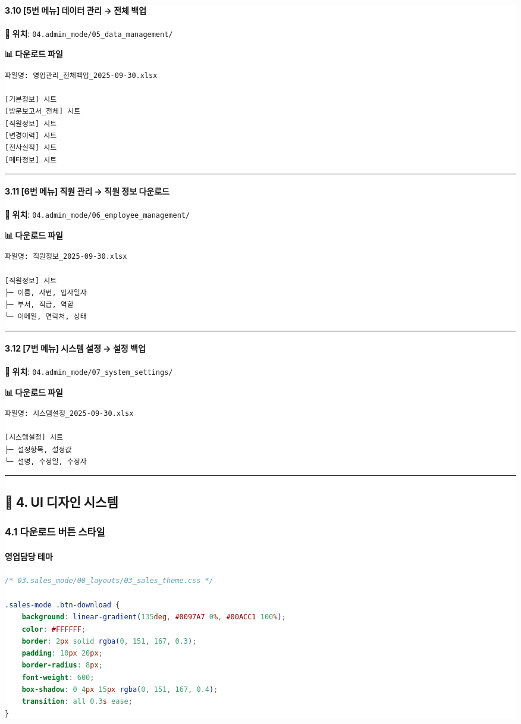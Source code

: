 
#### 3.10 [5번 메뉴] 데이터 관리 → 전체 백업

**📍 위치**: `04.admin_mode/05_data_management/`

**📊 다운로드 파일**
```
파일명: 영업관리_전체백업_2025-09-30.xlsx

[기본정보] 시트
[방문보고서_전체] 시트
[직원정보] 시트
[변경이력] 시트
[전사실적] 시트
[메타정보] 시트
```

---

#### 3.11 [6번 메뉴] 직원 관리 → 직원 정보 다운로드

**📍 위치**: `04.admin_mode/06_employee_management/`

**📊 다운로드 파일**
```
파일명: 직원정보_2025-09-30.xlsx

[직원정보] 시트
├─ 이름, 사번, 입사일자
├─ 부서, 직급, 역할
└─ 이메일, 연락처, 상태
```

---

#### 3.12 [7번 메뉴] 시스템 설정 → 설정 백업

**📍 위치**: `04.admin_mode/07_system_settings/`

**📊 다운로드 파일**
```
파일명: 시스템설정_2025-09-30.xlsx

[시스템설정] 시트
├─ 설정항목, 설정값
└─ 설명, 수정일, 수정자
```

---

## 🎨 4. UI 디자인 시스템

### 4.1 다운로드 버튼 스타일

#### 영업담당 테마
```css
/* 03.sales_mode/00_layouts/03_sales_theme.css */

.sales-mode .btn-download {
    background: linear-gradient(135deg, #0097A7 0%, #00ACC1 100%);
    color: #FFFFFF;
    border: 2px solid rgba(0, 151, 167, 0.3);
    padding: 10px 20px;
    border-radius: 8px;
    font-weight: 600;
    box-shadow: 0 4px 15px rgba(0, 151, 167, 0.4);
    transition: all 0.3s ease;
}
```